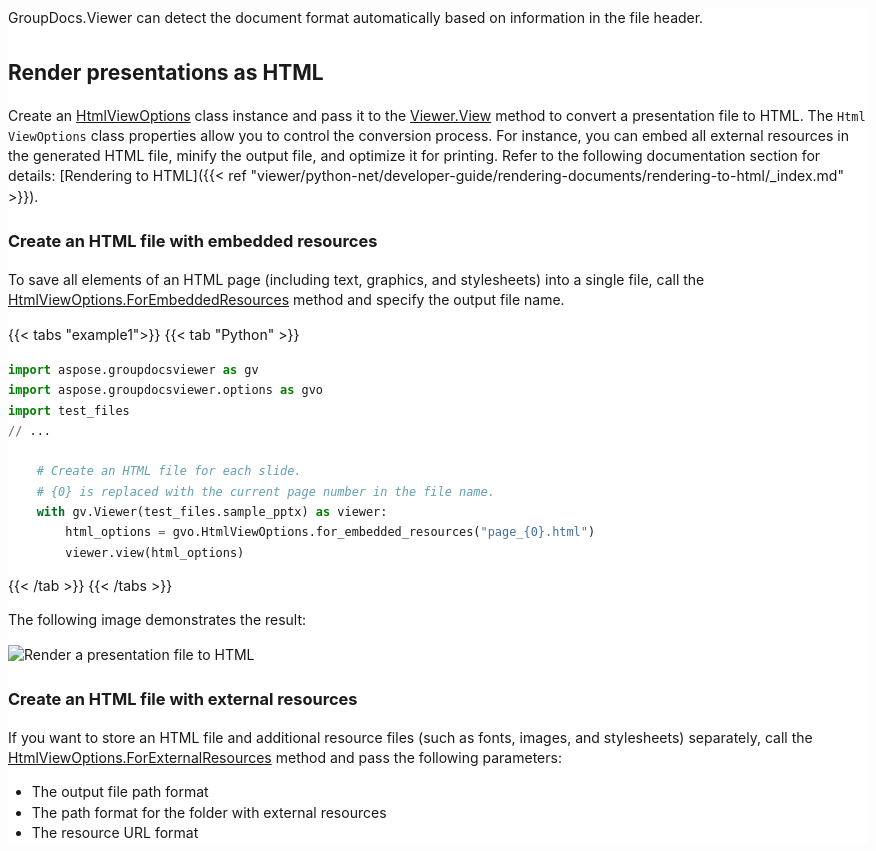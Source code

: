 GroupDocs.Viewer can detect the document format automatically based on information in the file header.

## Render presentations as HTML

Create an [HtmlViewOptions](https://reference.groupdocs.com/viewer/python-net/groupdocs.viewer.options/htmlviewoptions) class instance and pass it to the [Viewer.View](https://reference.groupdocs.com/viewer/python-net/groupdocs.viewer/viewer/methods/view/index) method to convert a presentation file to HTML. The `HtmlViewOptions` class properties allow you to control the conversion process. For instance, you can embed all external resources in the generated HTML file, minify the output file, and optimize it for printing. Refer to the following documentation section for details: [Rendering to HTML]({{< ref "viewer/python-net/developer-guide/rendering-documents/rendering-to-html/_index.md" >}}). 

### Create an HTML file with embedded resources

To save all elements of an HTML page (including text, graphics, and stylesheets) into a single file, call the [HtmlViewOptions.ForEmbeddedResources](https://reference.groupdocs.com/viewer/python-net/groupdocs.viewer.options/htmlviewoptions/methods/forembeddedresources/index) method and specify the output file name.

{{< tabs "example1">}}
{{< tab "Python" >}}
```python
import aspose.groupdocsviewer as gv
import aspose.groupdocsviewer.options as gvo
import test_files
// ...

    # Create an HTML file for each slide.
    # {0} is replaced with the current page number in the file name.
    with gv.Viewer(test_files.sample_pptx) as viewer:
        html_options = gvo.HtmlViewOptions.for_embedded_resources("page_{0}.html")
        viewer.view(html_options)
```
{{< /tab >}}
{{< /tabs >}}

The following image demonstrates the result:

![Render a presentation file to HTML](/viewer/python-net/images/rendering-basics/render-presentations/render-to-html-embedded-resources.png)

### Create an HTML file with external resources

If you want to store an HTML file and additional resource files (such as fonts, images, and stylesheets) separately, call the [HtmlViewOptions.ForExternalResources](https://reference.groupdocs.com/viewer/python-net/groupdocs.viewer.options/htmlviewoptions/methods/forexternalresources/index) method and pass the following parameters:

  * The output file path format
  * The path format for the folder with external resources
  * The resource URL format
